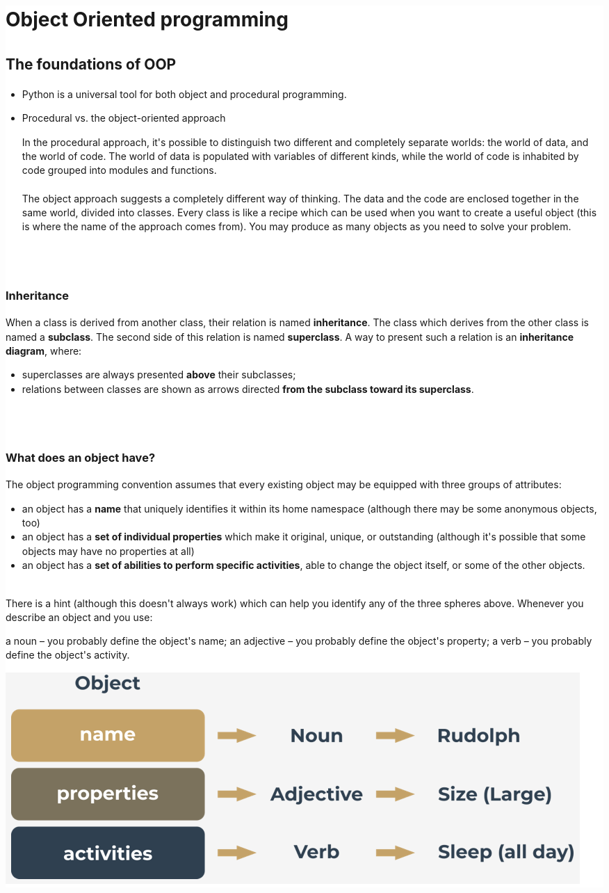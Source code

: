 # Object Oriented programming

## The foundations of OOP
- Python is a universal tool for both object and procedural programming.
- Procedural vs. the object-oriented approach

  In the procedural approach, it's possible to distinguish two different and completely separate worlds: the world of data, and the world of code. The world of data is populated with variables of different kinds, while the world of code is inhabited by code grouped into modules and functions.
    <br><br>
  The object approach suggests a completely different way of thinking. The data and the code are enclosed together in the same world, divided into classes.
  Every class is like a recipe which can be used when you want to create a useful object (this is where the name of the approach comes from). You may produce as many objects as you need to solve your problem.

<br><br>
### Inheritance
When a class is derived from another class, their relation is named **inheritance**. The class which derives from the other class is named a **subclass**. The second side of this relation is named **superclass**. A way to present such a relation is an **inheritance diagram**, where:
- superclasses are always presented **above** their subclasses;
- relations between classes are shown as arrows directed **from the subclass toward its superclass**.

<br><br>
### What does an object have?
  The object programming convention assumes that every existing object may be equipped with three groups of attributes:
  - an object has a **name** that uniquely identifies it within its home namespace (although there may be some anonymous objects, too)
  - an object has a **set of individual properties** which make it original, unique, or outstanding (although it's possible that some objects may have no properties at all)
  - an object has a **set of abilities to perform specific activities**, able to change the object itself, or some of the other objects.

<br>
There is a hint (although this doesn't always work) which can help you identify any of the three spheres above. Whenever you describe an object and you use:

a noun – you probably define the object's name;
an adjective – you probably define the object's property;
a verb – you probably define the object's activity.

![](../img/M4.4.png)
